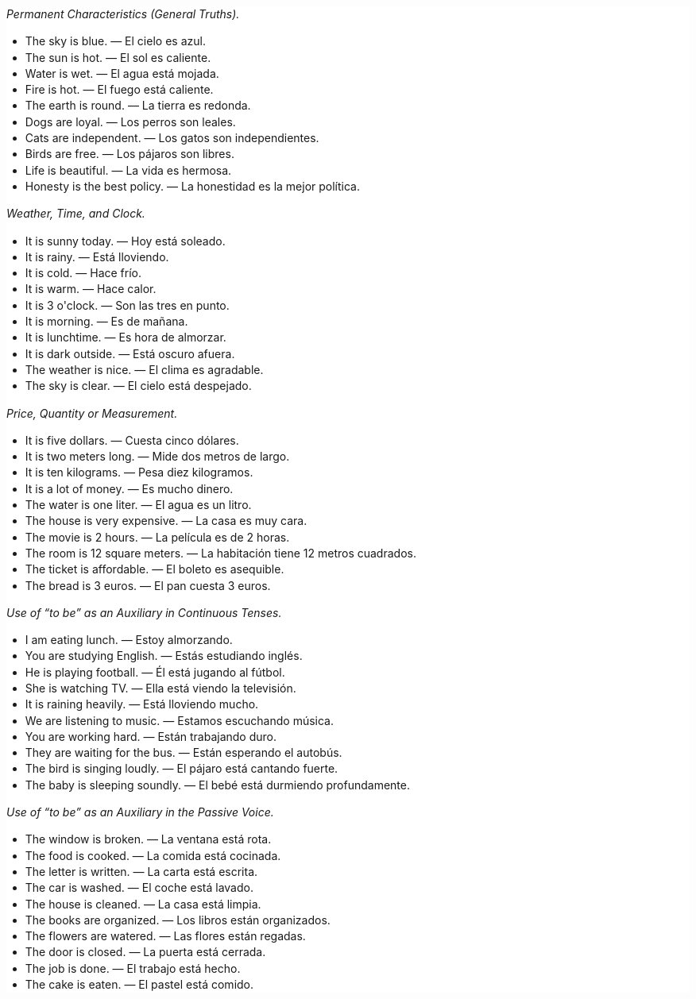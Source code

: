 *Permanent Characteristics (General Truths).*

*   The sky is blue. — El cielo es azul.
*   The sun is hot. — El sol es caliente.
*   Water is wet. — El agua está mojada.
*   Fire is hot. — El fuego está caliente.
*   The earth is round. — La tierra es redonda.
*   Dogs are loyal. — Los perros son leales.
*   Cats are independent. — Los gatos son independientes.
*   Birds are free. — Los pájaros son libres.
*   Life is beautiful. — La vida es hermosa.
*   Honesty is the best policy. — La honestidad es la mejor política.

*Weather, Time, and Clock.*

*   It is sunny today. — Hoy está soleado.
*   It is rainy. — Está lloviendo.
*   It is cold. — Hace frío.
*   It is warm. — Hace calor.
*   It is 3 o'clock. — Son las tres en punto.
*   It is morning. — Es de mañana.
*   It is lunchtime. — Es hora de almorzar.
*   It is dark outside. — Está oscuro afuera.
*   The weather is nice. — El clima es agradable.
*   The sky is clear. — El cielo está despejado.

*Price, Quantity or Measurement.*

*   It is five dollars. — Cuesta cinco dólares.
*   It is two meters long. — Mide dos metros de largo.
*   It is ten kilograms. — Pesa diez kilogramos.
*   It is a lot of money. — Es mucho dinero.
*   The water is one liter. — El agua es un litro.
*   The house is very expensive. — La casa es muy cara.
*   The movie is 2 hours. — La película es de 2 horas.
*   The room is 12 square meters. — La habitación tiene 12 metros cuadrados.
*   The ticket is affordable. — El boleto es asequible.
*   The bread is 3 euros. — El pan cuesta 3 euros.

*Use of “to be” as an Auxiliary in Continuous Tenses.*

*   I am eating lunch. — Estoy almorzando.
*   You are studying English. — Estás estudiando inglés.
*   He is playing football. — Él está jugando al fútbol.
*   She is watching TV. — Ella está viendo la televisión.
*   It is raining heavily. — Está lloviendo mucho.
*   We are listening to music. — Estamos escuchando música.
*   You are working hard. — Están trabajando duro.
*   They are waiting for the bus. — Están esperando el autobús.
*   The bird is singing loudly. — El pájaro está cantando fuerte.
*   The baby is sleeping soundly. — El bebé está durmiendo profundamente.

*Use of “to be” as an Auxiliary in the Passive Voice.*

*   The window is broken. — La ventana está rota.
*   The food is cooked. — La comida está cocinada.
*   The letter is written. — La carta está escrita.
*   The car is washed. — El coche está lavado.
*   The house is cleaned. — La casa está limpia.
*   The books are organized. — Los libros están organizados.
*   The flowers are watered. — Las flores están regadas.
*   The door is closed. — La puerta está cerrada.
*   The job is done. — El trabajo está hecho.
*   The cake is eaten. — El pastel está comido.
